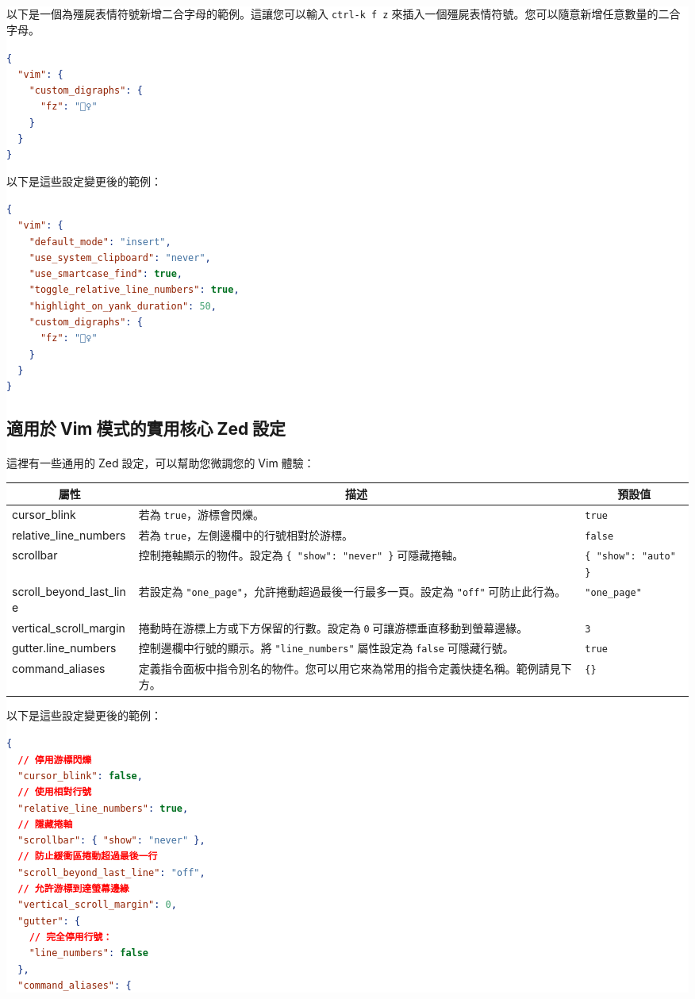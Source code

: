以下是一個為殭屍表情符號新增二合字母的範例。這讓您可以輸入 `ctrl-k f z` 來插入一個殭屍表情符號。您可以隨意新增任意數量的二合字母。

```json
{
  "vim": {
    "custom_digraphs": {
      "fz": "🧟‍♀️"
    }
  }
}
```

以下是這些設定變更後的範例：

```json
{
  "vim": {
    "default_mode": "insert",
    "use_system_clipboard": "never",
    "use_smartcase_find": true,
    "toggle_relative_line_numbers": true,
    "highlight_on_yank_duration": 50,
    "custom_digraphs": {
      "fz": "🧟‍♀️"
    }
  }
}
```

## 適用於 Vim 模式的實用核心 Zed 設定

這裡有一些通用的 Zed 設定，可以幫助您微調您的 Vim 體驗：

| 屬性 | 描述 | 預設值 |
| ----------------------- | ------------------------------------------------------------------------------------------------------------------------------------------------------------- | -------------------- |
| cursor_blink | 若為 `true`，游標會閃爍。 | `true` |
| relative_line_numbers | 若為 `true`，左側邊欄中的行號相對於游標。 | `false` |
| scrollbar | 控制捲軸顯示的物件。設定為 `{ "show": "never" }` 可隱藏捲軸。 | `{ "show": "auto" }` |
| scroll_beyond_last_line | 若設定為 `"one_page"`，允許捲動超過最後一行最多一頁。設定為 `"off"` 可防止此行為。 | `"one_page"` |
| vertical_scroll_margin | 捲動時在游標上方或下方保留的行數。設定為 `0` 可讓游標垂直移動到螢幕邊緣。 | `3` |
| gutter.line_numbers | 控制邊欄中行號的顯示。將 `"line_numbers"` 屬性設定為 `false` 可隱藏行號。 | `true` |
| command_aliases | 定義指令面板中指令別名的物件。您可以用它來為常用的指令定義快捷名稱。範例請見下方。 | `{}` |

以下是這些設定變更後的範例：

```json
{
  // 停用游標閃爍
  "cursor_blink": false,
  // 使用相對行號
  "relative_line_numbers": true,
  // 隱藏捲軸
  "scrollbar": { "show": "never" },
  // 防止緩衝區捲動超過最後一行
  "scroll_beyond_last_line": "off",
  // 允許游標到達螢幕邊緣
  "vertical_scroll_margin": 0,
  "gutter": {
    // 完全停用行號：
    "line_numbers": false
  },
  "command_aliases": {
```